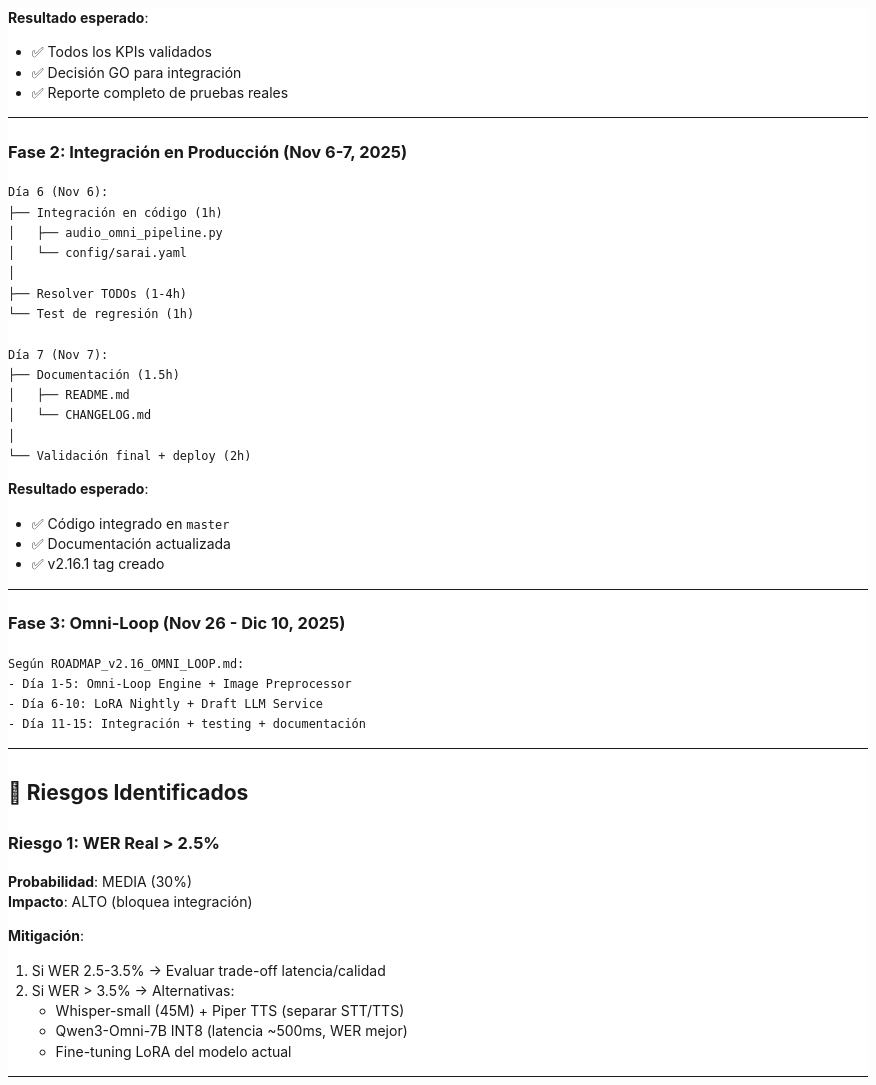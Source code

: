 **Resultado esperado**: 
- ✅ Todos los KPIs validados
- ✅ Decisión GO para integración
- ✅ Reporte completo de pruebas reales

---

### Fase 2: Integración en Producción (Nov 6-7, 2025)

```
Día 6 (Nov 6):
├── Integración en código (1h)
│   ├── audio_omni_pipeline.py
│   └── config/sarai.yaml
│
├── Resolver TODOs (1-4h)
└── Test de regresión (1h)

Día 7 (Nov 7):
├── Documentación (1.5h)
│   ├── README.md
│   └── CHANGELOG.md
│
└── Validación final + deploy (2h)
```

**Resultado esperado**:
- ✅ Código integrado en `master`
- ✅ Documentación actualizada
- ✅ v2.16.1 tag creado

---

### Fase 3: Omni-Loop (Nov 26 - Dic 10, 2025)

```
Según ROADMAP_v2.16_OMNI_LOOP.md:
- Día 1-5: Omni-Loop Engine + Image Preprocessor
- Día 6-10: LoRA Nightly + Draft LLM Service
- Día 11-15: Integración + testing + documentación
```

---

## 🚨 Riesgos Identificados

### Riesgo 1: WER Real > 2.5%

**Probabilidad**: MEDIA (30%)  
**Impacto**: ALTO (bloquea integración)

**Mitigación**:
1. Si WER 2.5-3.5% → Evaluar trade-off latencia/calidad
2. Si WER > 3.5% → Alternativas:
   - Whisper-small (45M) + Piper TTS (separar STT/TTS)
   - Qwen3-Omni-7B INT8 (latencia ~500ms, WER mejor)
   - Fine-tuning LoRA del modelo actual

---